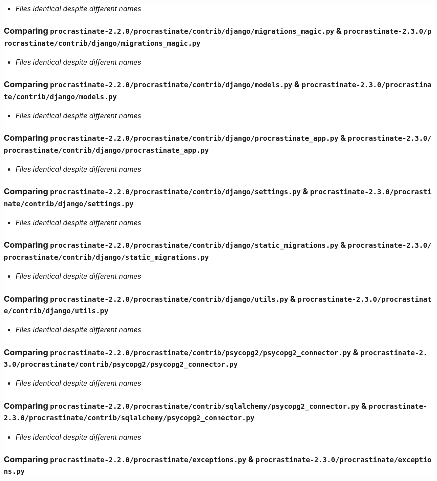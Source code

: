  * *Files identical despite different names*

### Comparing `procrastinate-2.2.0/procrastinate/contrib/django/migrations_magic.py` & `procrastinate-2.3.0/procrastinate/contrib/django/migrations_magic.py`

 * *Files identical despite different names*

### Comparing `procrastinate-2.2.0/procrastinate/contrib/django/models.py` & `procrastinate-2.3.0/procrastinate/contrib/django/models.py`

 * *Files identical despite different names*

### Comparing `procrastinate-2.2.0/procrastinate/contrib/django/procrastinate_app.py` & `procrastinate-2.3.0/procrastinate/contrib/django/procrastinate_app.py`

 * *Files identical despite different names*

### Comparing `procrastinate-2.2.0/procrastinate/contrib/django/settings.py` & `procrastinate-2.3.0/procrastinate/contrib/django/settings.py`

 * *Files identical despite different names*

### Comparing `procrastinate-2.2.0/procrastinate/contrib/django/static_migrations.py` & `procrastinate-2.3.0/procrastinate/contrib/django/static_migrations.py`

 * *Files identical despite different names*

### Comparing `procrastinate-2.2.0/procrastinate/contrib/django/utils.py` & `procrastinate-2.3.0/procrastinate/contrib/django/utils.py`

 * *Files identical despite different names*

### Comparing `procrastinate-2.2.0/procrastinate/contrib/psycopg2/psycopg2_connector.py` & `procrastinate-2.3.0/procrastinate/contrib/psycopg2/psycopg2_connector.py`

 * *Files identical despite different names*

### Comparing `procrastinate-2.2.0/procrastinate/contrib/sqlalchemy/psycopg2_connector.py` & `procrastinate-2.3.0/procrastinate/contrib/sqlalchemy/psycopg2_connector.py`

 * *Files identical despite different names*

### Comparing `procrastinate-2.2.0/procrastinate/exceptions.py` & `procrastinate-2.3.0/procrastinate/exceptions.py`
